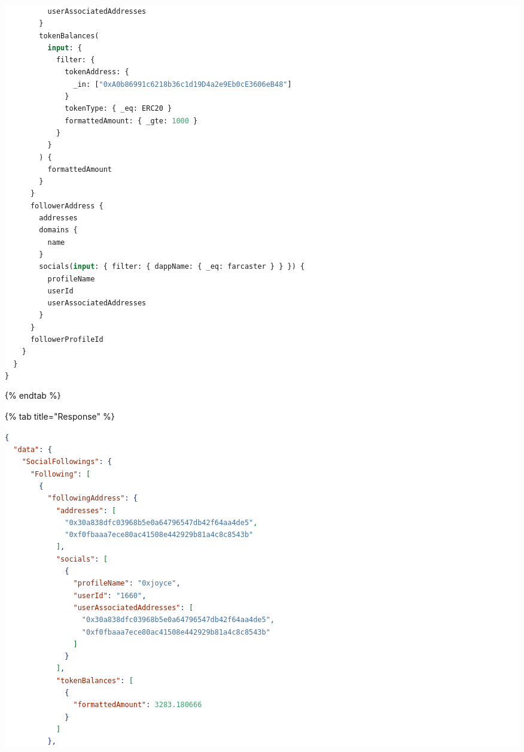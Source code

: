 ```graphql
          userAssociatedAddresses
        }
        tokenBalances(
          input: {
            filter: {
              tokenAddress: {
                _in: ["0xA0b86991c6218b36c1d19D4a2e9Eb0cE3606eB48"]
              }
              tokenType: { _eq: ERC20 }
              formattedAmount: { _gte: 1000 }
            }
          }
        ) {
          formattedAmount
        }
      }
      followerAddress {
        addresses
        domains {
          name
        }
        socials(input: { filter: { dappName: { _eq: farcaster } } }) {
          profileName
          userId
          userAssociatedAddresses
        }
      }
      followerProfileId
    }
  }
}
```

{% endtab %}

{% tab title="Response" %}

```json
{
  "data": {
    "SocialFollowings": {
      "Following": [
        {
          "followingAddress": {
            "addresses": [
              "0x30a838dfc03968b5e0a64796547db42f64aa4de5",
              "0xf0fbaaa7ece80ac41508e442929b81a4c8c8543b"
            ],
            "socials": [
              {
                "profileName": "0xjoyce",
                "userId": "1660",
                "userAssociatedAddresses": [
                  "0x30a838dfc03968b5e0a64796547db42f64aa4de5",
                  "0xf0fbaaa7ece80ac41508e442929b81a4c8c8543b"
                ]
              }
            ],
            "tokenBalances": [
              {
                "formattedAmount": 3283.180666
              }
            ]
          },
```

[^1]: e.g. `0xd8dA6BF26964aF9D7eEd9e03E53415D37aA96045`
[^2]: e.g. `fc_fname:dwr.eth`
[^3]: e.g. `0xd8dA6BF26964aF9D7eEd9e03E53415D37aA96045`
[^4]: e.g. `fc_fname:dwr.eth`
[^5]: e.g. `0xd8dA6BF26964aF9D7eEd9e03E53415D37aA96045`
[^6]: e.g. `fc_fname:dwr.eth`
[^7]: e.g. `0xd8dA6BF26964aF9D7eEd9e03E53415D37aA96045`
[^8]: e.g. `fc_fname:dwr.eth`
[^9]: e.g. `0xd8dA6BF26964aF9D7eEd9e03E53415D37aA96045`
[^10]: e.g. `fc_fname:dwr.eth`
[^11]: e.g. `0xd8dA6BF26964aF9D7eEd9e03E53415D37aA96045`
[^12]: e.g. `fc_fname:dwr.eth`
[^13]: e.g. `fc_fid:602`&#x20;
[^14]: e.g. `0xd8dA6BF26964aF9D7eEd9e03E53415D37aA96045`
[^15]: e.g. `fc_fname:dwr.eth`
[^16]: e.g. `0xd8dA6BF26964aF9D7eEd9e03E53415D37aA96045`
[^17]: e.g. `fc_fname:dwr.eth`
[^18]: e.g. `0xd8dA6BF26964aF9D7eEd9e03E53415D37aA96045`
[^19]: e.g. `fc_fname:dwr.eth`
[^20]: e.g. `0xd8dA6BF26964aF9D7eEd9e03E53415D37aA96045`
[^21]: e.g. `fc_fname:dwr.eth`